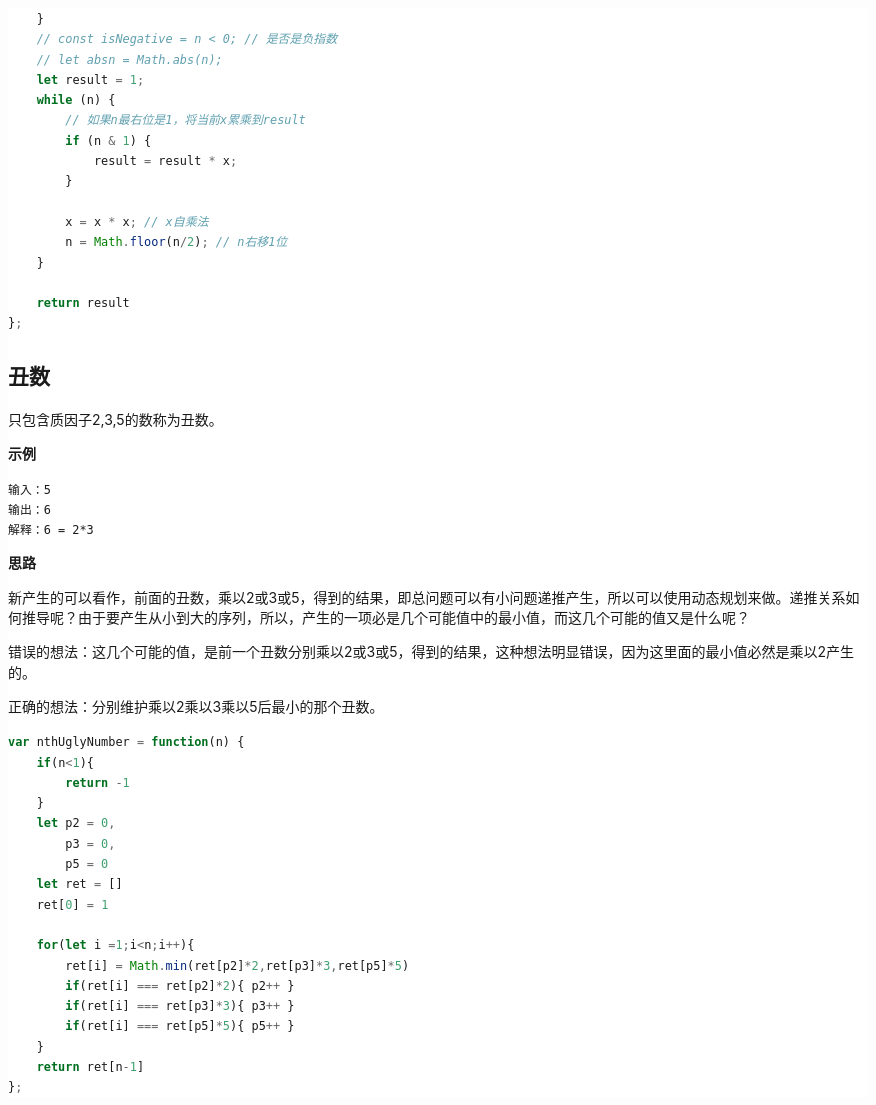 ```javascript
    }
    // const isNegative = n < 0; // 是否是负指数
    // let absn = Math.abs(n);
    let result = 1;
    while (n) {
        // 如果n最右位是1，将当前x累乘到result
        if (n & 1) {
            result = result * x;
        }

        x = x * x; // x自乘法
        n = Math.floor(n/2); // n右移1位
    }

    return result
};
```

## 丑数

只包含质因子2,3,5的数称为丑数。

**示例**

```
输入：5
输出：6
解释：6 = 2*3
```

**思路**

新产生的可以看作，前面的丑数，乘以2或3或5，得到的结果，即总问题可以有小问题递推产生，所以可以使用动态规划来做。递推关系如何推导呢？由于要产生从小到大的序列，所以，产生的一项必是几个可能值中的最小值，而这几个可能的值又是什么呢？

错误的想法：这几个可能的值，是前一个丑数分别乘以2或3或5，得到的结果，这种想法明显错误，因为这里面的最小值必然是乘以2产生的。

正确的想法：分别维护乘以2乘以3乘以5后最小的那个丑数。

```javascript
var nthUglyNumber = function(n) {
    if(n<1){
        return -1
    }
    let p2 = 0,
        p3 = 0,
        p5 = 0
    let ret = []
    ret[0] = 1

    for(let i =1;i<n;i++){
        ret[i] = Math.min(ret[p2]*2,ret[p3]*3,ret[p5]*5)
        if(ret[i] === ret[p2]*2){ p2++ }
        if(ret[i] === ret[p3]*3){ p3++ }
        if(ret[i] === ret[p5]*5){ p5++ }
    }
    return ret[n-1]
};
```
